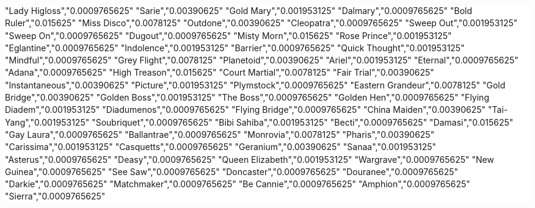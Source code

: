 "Lady Higloss","0.0009765625"
"Sarie","0.00390625"
"Gold Mary","0.001953125"
"Dalmary","0.0009765625"
"Bold Ruler","0.015625"
"Miss Disco","0.0078125"
"Outdone","0.00390625"
"Cleopatra","0.0009765625"
"Sweep Out","0.001953125"
"Sweep On","0.0009765625"
"Dugout","0.0009765625"
"Misty Morn","0.015625"
"Rose Prince","0.001953125"
"Eglantine","0.0009765625"
"Indolence","0.001953125"
"Barrier","0.0009765625"
"Quick Thought","0.001953125"
"Mindful","0.0009765625"
"Grey Flight","0.0078125"
"Planetoid","0.00390625"
"Ariel","0.001953125"
"Eternal","0.0009765625"
"Adana","0.0009765625"
"High Treason","0.015625"
"Court Martial","0.0078125"
"Fair Trial","0.00390625"
"Instantaneous","0.00390625"
"Picture","0.001953125"
"Plymstock","0.0009765625"
"Eastern Grandeur","0.0078125"
"Gold Bridge","0.00390625"
"Golden Boss","0.001953125"
"The Boss","0.0009765625"
"Golden Hen","0.0009765625"
"Flying Diadem","0.001953125"
"Diadumenos","0.0009765625"
"Flying Bridge","0.0009765625"
"China Maiden","0.00390625"
"Tai-Yang","0.001953125"
"Soubriquet","0.0009765625"
"Bibi Sahiba","0.001953125"
"Becti","0.0009765625"
"Damasi","0.015625"
"Gay Laura","0.0009765625"
"Ballantrae","0.0009765625"
"Monrovia","0.0078125"
"Pharis","0.00390625"
"Carissima","0.001953125"
"Casquetts","0.0009765625"
"Geranium","0.00390625"
"Sanaa","0.001953125"
"Asterus","0.0009765625"
"Deasy","0.0009765625"
"Queen Elizabeth","0.001953125"
"Wargrave","0.0009765625"
"New Guinea","0.0009765625"
"See Saw","0.0009765625"
"Doncaster","0.0009765625"
"Douranee","0.0009765625"
"Darkie","0.0009765625"
"Matchmaker","0.0009765625"
"Be Cannie","0.0009765625"
"Amphion","0.0009765625"
"Sierra","0.0009765625"